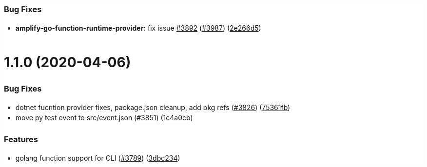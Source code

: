 
### Bug Fixes

* **amplify-go-function-runtime-provider:** fix issue [#3892](https://github.com/aws-amplify/amplify-cli/issues/3892) ([#3987](https://github.com/aws-amplify/amplify-cli/issues/3987)) ([2e266d5](https://github.com/aws-amplify/amplify-cli/commit/2e266d5863036e219b45853364899fed126c36d0))





# 1.1.0 (2020-04-06)


### Bug Fixes

* dotnet fucntion provider fixes, package.json cleanup, add pkg refs ([#3826](https://github.com/aws-amplify/amplify-cli/issues/3826)) ([75361fb](https://github.com/aws-amplify/amplify-cli/commit/75361fb266f15ba954a8b8e935874c74f66eb11a))
* move py test event to src/event.json ([#3851](https://github.com/aws-amplify/amplify-cli/issues/3851)) ([1c4a0cb](https://github.com/aws-amplify/amplify-cli/commit/1c4a0cb5022869fc6aa3c358e9a4c8935fec2b54))


### Features

* golang function support for CLI ([#3789](https://github.com/aws-amplify/amplify-cli/issues/3789)) ([3dbc234](https://github.com/aws-amplify/amplify-cli/commit/3dbc23497d0d1c238c6868adcf3a6d00ad909edd))

